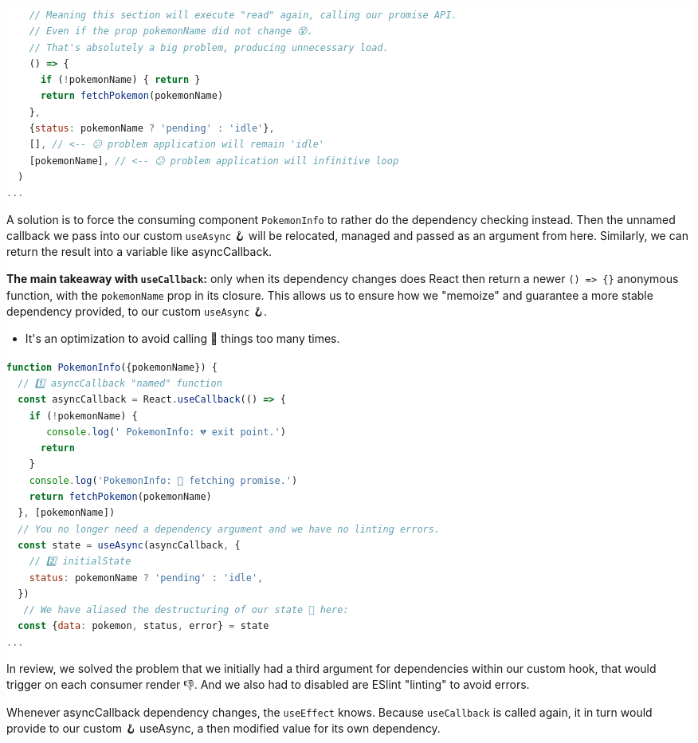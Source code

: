 ```javascript
    // Meaning this section will execute "read" again, calling our promise API.
    // Even if the prop pokemonName did not change 😵.
    // That's absolutely a big problem, producing unnecessary load.
    () => {
      if (!pokemonName) { return }
      return fetchPokemon(pokemonName)
    },
    {status: pokemonName ? 'pending' : 'idle'},
    [], // <-- 😕 problem application will remain 'idle'
    [pokemonName], // <-- 😕 problem application will infinitive loop
  )
...
```

A solution is to force the consuming component `PokemonInfo` to rather do the
dependency checking instead. Then the unnamed callback we pass into our custom
`useAsync` 🪝 will be relocated, managed and passed as an argument from here.
Similarly, we can return the result into a variable like asyncCallback.

**The main takeaway with `useCallback`:** only when its dependency changes does
React then return a newer `() => {}` anonymous function, with the `pokemonName`
prop in its closure. This allows us to ensure how we "memoize" and guarantee a
more stable dependency provided, to our custom `useAsync` 🪝.

- It's an optimization to avoid calling 🤙 things too many times.

```jsx
function PokemonInfo({pokemonName}) {
  // 1️⃣ asyncCallback "named" function
  const asyncCallback = React.useCallback(() => {
    if (!pokemonName) {
       console.log(' PokemonInfo: 💔 exit point.')
      return
    }
    console.log('PokemonInfo: 🐶 fetching promise.')
    return fetchPokemon(pokemonName)
  }, [pokemonName])
  // You no longer need a dependency argument and we have no linting errors.
  const state = useAsync(asyncCallback, {
    // 2️⃣ initialState
    status: pokemonName ? 'pending' : 'idle',
  })
   // We have aliased the destructuring of our state 🗽 here:
  const {data: pokemon, status, error} = state
...
```

In review, we solved the problem that we initially had a third argument for
dependencies within our custom hook, that would trigger on each consumer render
👎. And we also had to disabled are ESlint "linting" to avoid errors.

Whenever asyncCallback dependency changes, the `useEffect` knows. Because
`useCallback` is called again, it in turn would provide to our custom 🪝
useAsync, a then modified value for its own dependency.
